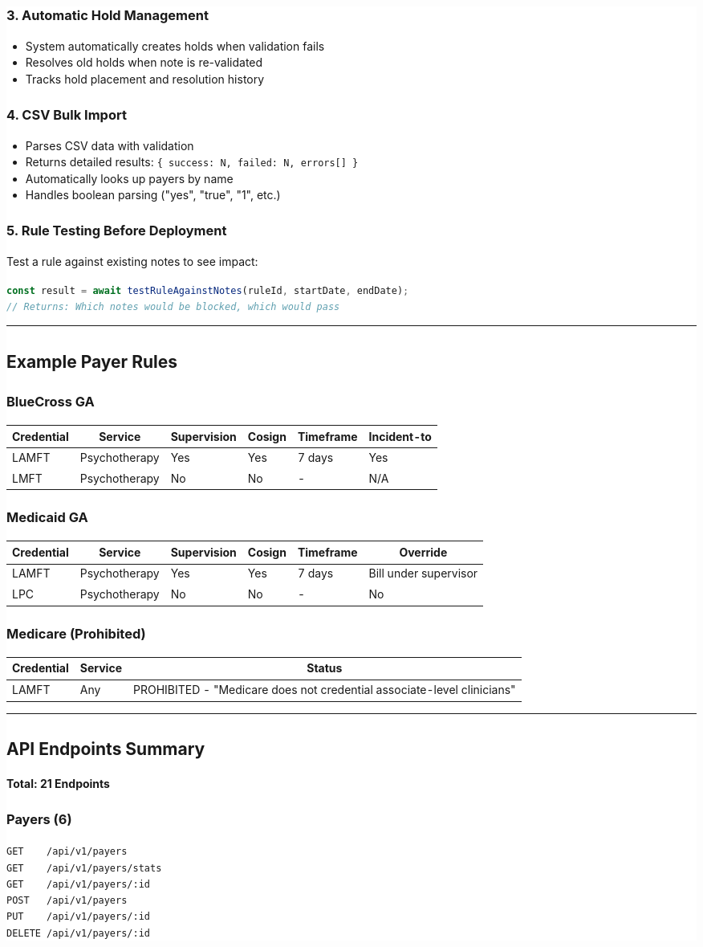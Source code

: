 ### 3. Automatic Hold Management
- System automatically creates holds when validation fails
- Resolves old holds when note is re-validated
- Tracks hold placement and resolution history

### 4. CSV Bulk Import
- Parses CSV data with validation
- Returns detailed results: `{ success: N, failed: N, errors[] }`
- Automatically looks up payers by name
- Handles boolean parsing ("yes", "true", "1", etc.)

### 5. Rule Testing Before Deployment
Test a rule against existing notes to see impact:
```typescript
const result = await testRuleAgainstNotes(ruleId, startDate, endDate);
// Returns: Which notes would be blocked, which would pass
```

---

## Example Payer Rules

### BlueCross GA
| Credential | Service | Supervision | Cosign | Timeframe | Incident-to |
|-----------|---------|-------------|--------|-----------|-------------|
| LAMFT | Psychotherapy | Yes | Yes | 7 days | Yes |
| LMFT | Psychotherapy | No | No | - | N/A |

### Medicaid GA
| Credential | Service | Supervision | Cosign | Timeframe | Override |
|-----------|---------|-------------|--------|-----------|----------|
| LAMFT | Psychotherapy | Yes | Yes | 7 days | Bill under supervisor |
| LPC | Psychotherapy | No | No | - | No |

### Medicare (Prohibited)
| Credential | Service | Status |
|-----------|---------|--------|
| LAMFT | Any | PROHIBITED - "Medicare does not credential associate-level clinicians" |

---

## API Endpoints Summary

**Total: 21 Endpoints**

### Payers (6)
```
GET    /api/v1/payers
GET    /api/v1/payers/stats
GET    /api/v1/payers/:id
POST   /api/v1/payers
PUT    /api/v1/payers/:id
DELETE /api/v1/payers/:id
```

